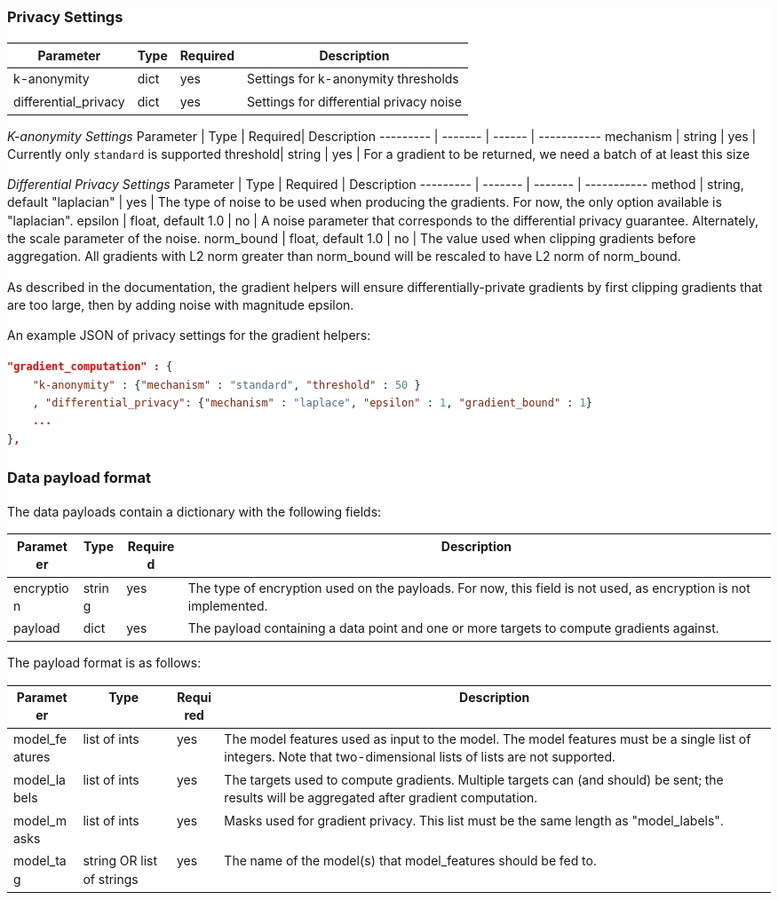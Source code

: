### Privacy Settings

Parameter | Type | Required| Description
--------- | ------- | ------ | -----------
k-anonymity | dict | yes | Settings for k-anonymity thresholds
differential_privacy | dict | yes | Settings for differential privacy noise


*K-anonymity Settings*
Parameter | Type | Required| Description
--------- | ------- | ------ | -----------
mechanism | string | yes | Currently only `standard` is supported
threshold| string | yes | For a gradient to be returned, we need a batch of at least this size


*Differential Privacy Settings*
Parameter | Type | Required | Description
--------- | ------- | ------- | -----------
method | string, default "laplacian" | yes | The type of noise to be used when producing the gradients. For now, the only option available is "laplacian".
epsilon | float, default 1.0 | no | A noise parameter that corresponds to the differential privacy guarantee. Alternately, the scale parameter of the noise.
norm_bound | float, default 1.0 | no | The value used when clipping gradients before aggregation. All gradients with L2 norm greater than norm_bound will be rescaled to have L2 norm of norm_bound.

As described in the documentation, the gradient helpers will ensure differentially-private gradients by first clipping gradients that are too large, then by adding noise with magnitude epsilon.

An example JSON of privacy settings for the gradient helpers:
```json
"gradient_computation" : {
    "k-anonymity" : {"mechanism" : "standard", "threshold" : 50 }
    , "differential_privacy": {"mechanism" : "laplace", "epsilon" : 1, "gradient_bound" : 1}
    ...
},
```

### Data payload format

The data payloads contain a dictionary with the following fields:

Parameter | Type | Required | Description
--------- | ------- | ------- | -----------
encryption | string | yes | The type of encryption used on the payloads. For now, this field is not used, as encryption is not implemented.
payload | dict | yes | The payload containing a data point and one or more targets to compute gradients against.


The payload format is as follows:

Parameter | Type | Required | Description
--------- | ------- | ------- | -----------
model_features | list of ints | yes | The model features used as input to the model. The model features must be a single list of integers. Note that two-dimensional lists of lists are not supported.
model_labels | list of ints | yes | The targets used to compute gradients. Multiple targets can (and should) be sent; the results will be aggregated after gradient computation. 
model_masks | list of ints | yes | Masks used for gradient privacy. This list must be the same length as "model_labels".
model_tag | string OR list of strings | yes | The name of the model(s) that model_features should be fed to.
